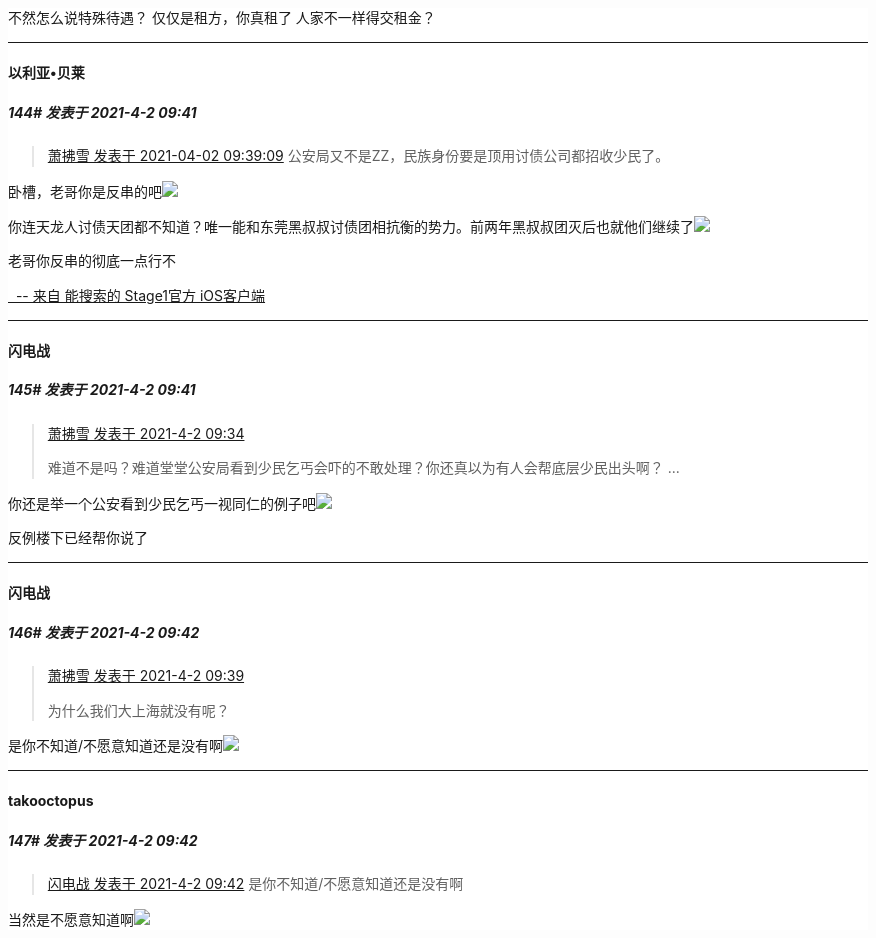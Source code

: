 
不然怎么说特殊待遇？ 仅仅是租方，你真租了 人家不一样得交租金？


*****

####  以利亚•贝莱  
##### 144#       发表于 2021-4-2 09:41


<blockquote><a href="httphttps://bbs.saraba1st.com/2b/forum.php?mod=redirect&amp;goto=findpost&amp;pid=50807569&amp;ptid=1996141" target="_blank">萧拂雪 发表于 2021-04-02 09:39:09</a>
公安局又不是ZZ，民族身份要是顶用讨债公司都招收少民了。</blockquote>卧槽，老哥你是反串的吧<img src="https://static.saraba1st.com/image/smiley/face2017/067.png" referrerpolicy="no-referrer">

你连天龙人讨债天团都不知道？唯一能和东莞黑叔叔讨债团相抗衡的势力。前两年黑叔叔团灭后也就他们继续了<img src="https://static.saraba1st.com/image/smiley/face2017/068.png" referrerpolicy="no-referrer">

老哥你反串的彻底一点行不

[  -- 来自 能搜索的 Stage1官方 iOS客户端](https://itunes.apple.com/fi/app/saraba1st/id1221237470?mt=8)


*****

####  闪电战  
##### 145#       发表于 2021-4-2 09:41


<blockquote><a href="httphttps://bbs.saraba1st.com/2b/forum.php?mod=redirect&amp;goto=findpost&amp;pid=50807518&amp;ptid=1996141" target="_blank">萧拂雪 发表于 2021-4-2 09:34</a>

难道不是吗？难道堂堂公安局看到少民乞丐会吓的不敢处理？你还真以为有人会帮底层少民出头啊？ ...</blockquote>
你还是举一个公安看到少民乞丐一视同仁的例子吧<img src="https://static.saraba1st.com/image/smiley/face2017/053.png" referrerpolicy="no-referrer">

反例楼下已经帮你说了


*****

####  闪电战  
##### 146#       发表于 2021-4-2 09:42


<blockquote><a href="httphttps://bbs.saraba1st.com/2b/forum.php?mod=redirect&amp;goto=findpost&amp;pid=50807573&amp;ptid=1996141" target="_blank">萧拂雪 发表于 2021-4-2 09:39</a>

为什么我们大上海就没有呢？</blockquote>
是你不知道/不愿意知道还是没有啊<img src="https://static.saraba1st.com/image/smiley/face2017/066.png" referrerpolicy="no-referrer">


*****

####  takooctopus  
##### 147#       发表于 2021-4-2 09:42


<blockquote><a href="httphttps://bbs.saraba1st.com/2b/forum.php?mod=redirect&amp;goto=findpost&amp;pid=50807604&amp;ptid=1996141" target="_blank">闪电战 发表于 2021-4-2 09:42</a>
是你不知道/不愿意知道还是没有啊</blockquote>
当然是不愿意知道啊<img src="https://static.saraba1st.com/image/smiley/face2017/037.png" referrerpolicy="no-referrer">
